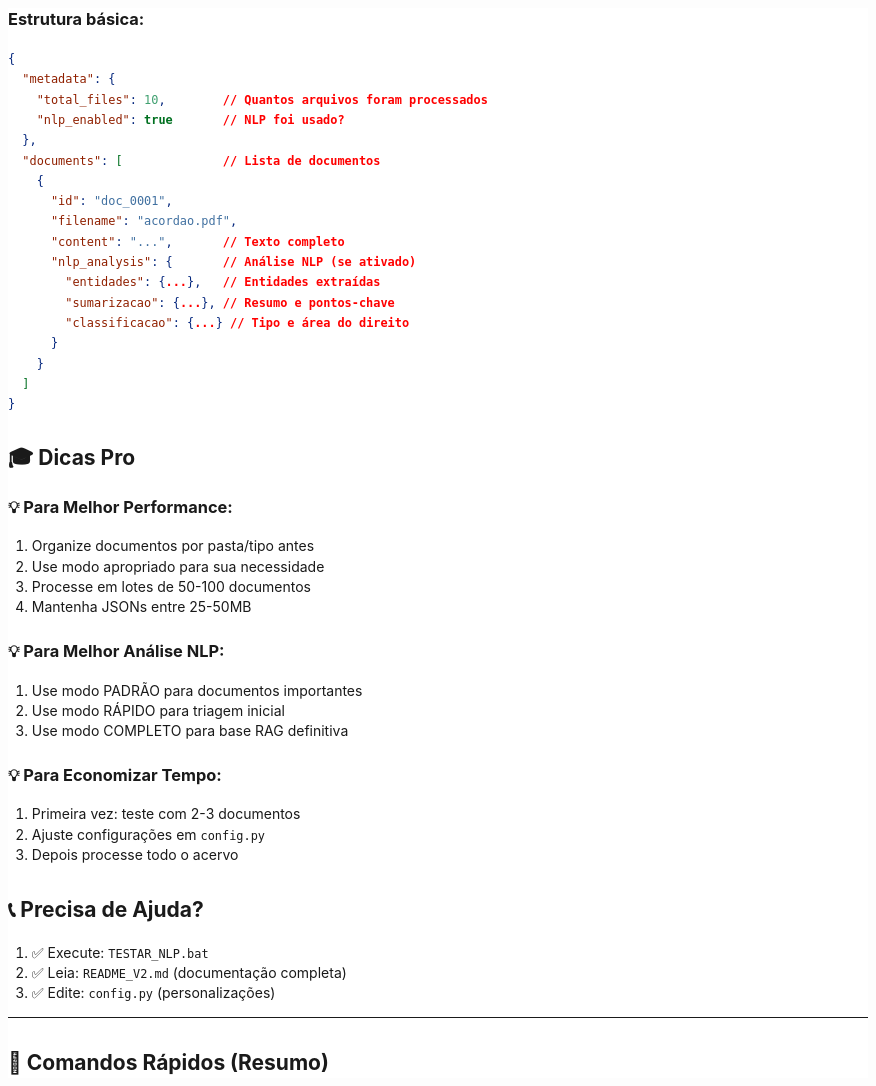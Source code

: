 ### Estrutura básica:
```json
{
  "metadata": {
    "total_files": 10,        // Quantos arquivos foram processados
    "nlp_enabled": true       // NLP foi usado?
  },
  "documents": [              // Lista de documentos
    {
      "id": "doc_0001",
      "filename": "acordao.pdf",
      "content": "...",       // Texto completo
      "nlp_analysis": {       // Análise NLP (se ativado)
        "entidades": {...},   // Entidades extraídas
        "sumarizacao": {...}, // Resumo e pontos-chave
        "classificacao": {...} // Tipo e área do direito
      }
    }
  ]
}
```

## 🎓 Dicas Pro

### 💡 Para Melhor Performance:
1. Organize documentos por pasta/tipo antes
2. Use modo apropriado para sua necessidade
3. Processe em lotes de 50-100 documentos
4. Mantenha JSONs entre 25-50MB

### 💡 Para Melhor Análise NLP:
1. Use modo PADRÃO para documentos importantes
2. Use modo RÁPIDO para triagem inicial
3. Use modo COMPLETO para base RAG definitiva

### 💡 Para Economizar Tempo:
1. Primeira vez: teste com 2-3 documentos
2. Ajuste configurações em `config.py`
3. Depois processe todo o acervo

## 📞 Precisa de Ajuda?

1. ✅ Execute: `TESTAR_NLP.bat`
2. ✅ Leia: `README_V2.md` (documentação completa)
3. ✅ Edite: `config.py` (personalizações)

---

## 🎯 Comandos Rápidos (Resumo)
